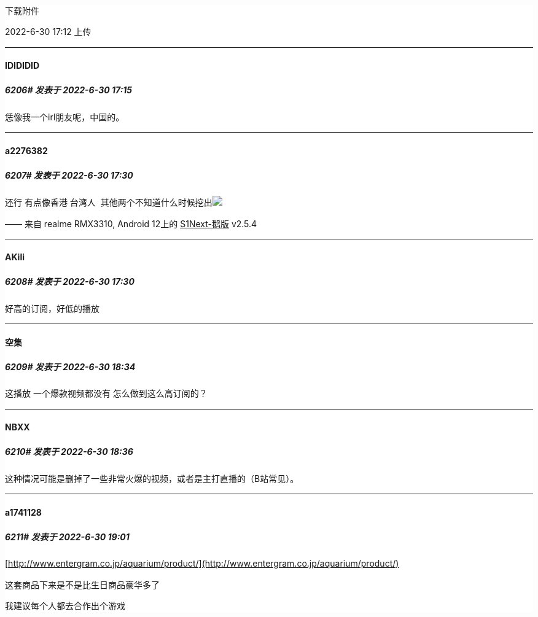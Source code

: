 下载附件

2022-6-30 17:12 上传

*****

####  IDIDIDID  
##### 6206#       发表于 2022-6-30 17:15

恁像我一个irl朋友呢，中国的。



*****

####  a2276382  
##### 6207#       发表于 2022-6-30 17:30

还行 有点像香港 台湾人  其他两个不知道什么时候挖出<img src="https://static.saraba1st.com/image/smiley/face2017/009.gif" referrerpolicy="no-referrer">

—— 来自 realme RMX3310, Android 12上的 [S1Next-鹅版](https://github.com/ykrank/S1-Next/releases) v2.5.4



*****

####  AKili  
##### 6208#       发表于 2022-6-30 17:30

好高的订阅，好低的播放



*****

####  空集  
##### 6209#       发表于 2022-6-30 18:34

这播放 一个爆款视频都没有 怎么做到这么高订阅的？

*****

####  NBXX  
##### 6210#       发表于 2022-6-30 18:36

这种情况可能是删掉了一些非常火爆的视频，或者是主打直播的（B站常见）。



*****

####  a1741128  
##### 6211#       发表于 2022-6-30 19:01

[http://www.entergram.co.jp/aquarium/product/](http://www.entergram.co.jp/aquarium/product/)

这套商品下来是不是比生日商品豪华多了

我建议每个人都去合作出个游戏

